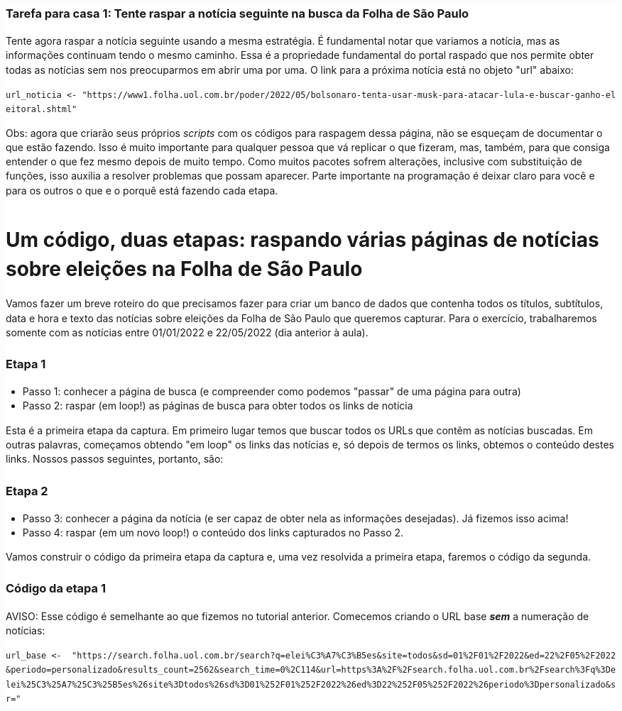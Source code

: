 ### Tarefa para casa 1: Tente raspar a notícia seguinte na busca da Folha de São Paulo

Tente agora raspar a notícia seguinte usando a mesma estratégia. É fundamental notar que variamos a notícia, mas as informações continuam tendo o mesmo caminho. Essa é a propriedade fundamental do portal raspado que nos permite obter todas as notícias sem nos preocuparmos em abrir uma por uma. O link para a próxima notícia está no objeto "url" abaixo:

```{r}
url_noticia <- "https://www1.folha.uol.com.br/poder/2022/05/bolsonaro-tenta-usar-musk-para-atacar-lula-e-buscar-ganho-eleitoral.shtml"
```

Obs: agora que criarão seus próprios *scripts* com os códigos para raspagem dessa página, não se esqueçam de documentar o que estão fazendo. Isso é muito importante para qualquer pessoa que vá replicar o que fizeram, mas, também, para que consiga entender o que fez mesmo depois de muito tempo. Como muitos pacotes sofrem alterações, inclusive com substituição de funções, isso auxilia a resolver problemas que possam aparecer. Parte importante na programação é deixar claro para você e para os outros o que e o porquê está fazendo cada etapa.

# Um código, duas etapas: raspando várias páginas de notícias sobre eleições na Folha de São Paulo

Vamos fazer um breve roteiro do que precisamos fazer para criar um banco de dados que contenha todos os títulos, subtítulos, data e hora e texto das notícias sobre eleições da Folha de São Paulo que queremos capturar. Para o exercício, trabalharemos somente com as notícias entre 01/01/2022 e 22/05/2022 (dia anterior à aula).

### Etapa 1

-   Passo 1: conhecer a página de busca (e compreender como podemos "passar" de uma página para outra)
-   Passo 2: raspar (em loop!) as páginas de busca para obter todos os links de notícia

Esta é a primeira etapa da captura. Em primeiro lugar temos que buscar todos os URLs que contêm as notícias buscadas. Em outras palavras, começamos obtendo "em loop" os links das notícias e, só depois de termos os links, obtemos o conteúdo destes links. Nossos passos seguintes, portanto, são:

### Etapa 2

-   Passo 3: conhecer a página da notícia (e ser capaz de obter nela as informações desejadas). Já fizemos isso acima!
-   Passo 4: raspar (em um novo loop!) o conteúdo dos links capturados no Passo 2.

Vamos construir o código da primeira etapa da captura e, uma vez resolvida a primeira etapa, faremos o código da segunda.

### Código da etapa 1

AVISO: Esse código é semelhante ao que fizemos no tutorial anterior. Comecemos criando o URL base ***sem*** a numeração de notícias:

```{r}
url_base <-  "https://search.folha.uol.com.br/search?q=elei%C3%A7%C3%B5es&site=todos&sd=01%2F01%2F2022&ed=22%2F05%2F2022&periodo=personalizado&results_count=2562&search_time=0%2C114&url=https%3A%2F%2Fsearch.folha.uol.com.br%2Fsearch%3Fq%3Delei%25C3%25A7%25C3%25B5es%26site%3Dtodos%26sd%3D01%252F01%252F2022%26ed%3D22%252F05%252F2022%26periodo%3Dpersonalizado&sr="
```
